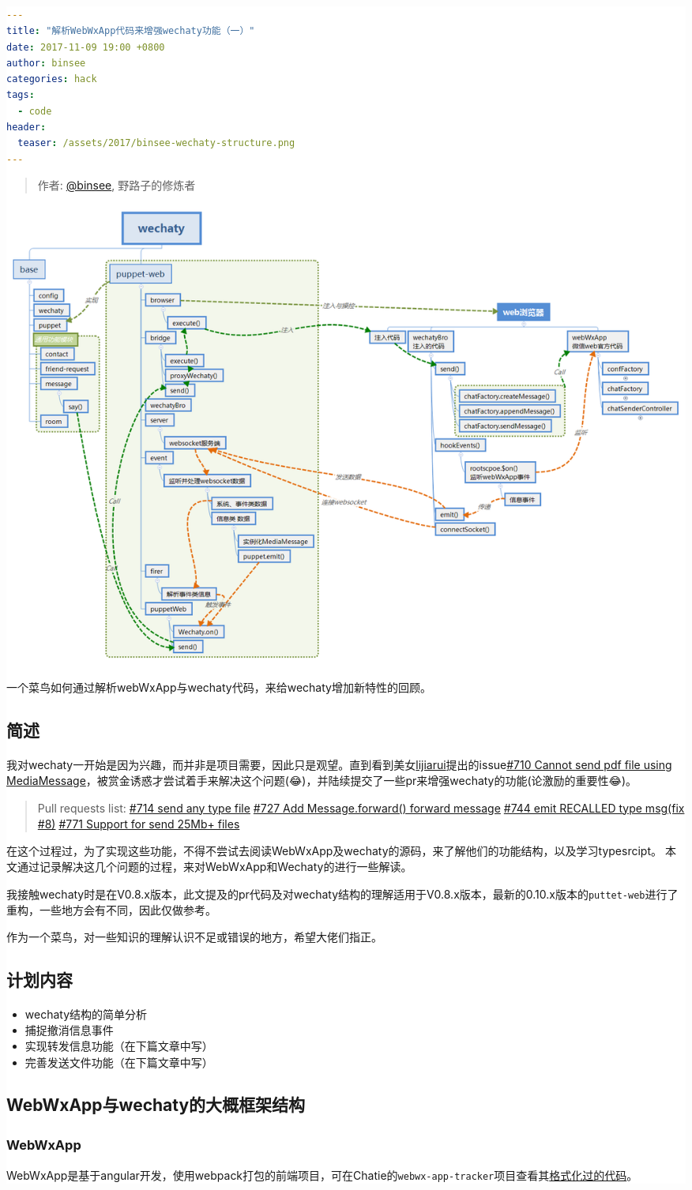 ```yaml
---
title: "解析WebWxApp代码来增强wechaty功能（一）"
date: 2017-11-09 19:00 +0800
author: binsee
categories: hack
tags:
  - code
header:
  teaser: /assets/2017/binsee-wechaty-structure.png
---
```


> 作者: [@binsee](https://github.com/binsee), 野路子的修炼者

![wechaty结构脑图][1]

一个菜鸟如何通过解析webWxApp与wechaty代码，来给wechaty增加新特性的回顾。



## 简述

我对wechaty一开始是因为兴趣，而并非是项目需要，因此只是观望。直到看到美女[lijiarui](https://github.com/lijiarui)提出的issue[#710 Cannot send pdf file using MediaMessage](https://github.com/wechaty/wechaty/issues/710)，被赏金诱惑才尝试着手来解决这个问题(:joy:)，并陆续提交了一些pr来增强wechaty的功能(论激励的重要性:joy:)。

> Pull requests list:
> [#714 send any type file](https://github.com/wechaty/wechaty/pull/714)
> [#727 Add Message.forward() forward message](https://github.com/wechaty/wechaty/pull/727)
> [#744 emit RECALLED type msg(fix #8)](https://github.com/wechaty/wechaty/pull/744)
> [#771 Support for send 25Mb+ files](https://github.com/wechaty/wechaty/pull/771)

在这个过程过，为了实现这些功能，不得不尝试去阅读WebWxApp及wechaty的源码，来了解他们的功能结构，以及学习typesrcipt。
本文通过记录解决这几个问题的过程，来对WebWxApp和Wechaty的进行一些解读。

我接触wechaty时是在V0.8.x版本，此文提及的pr代码及对wechaty结构的理解适用于V0.8.x版本，最新的0.10.x版本的`puttet-web`进行了重构，一些地方会有不同，因此仅做参考。

作为一个菜鸟，对一些知识的理解认识不足或错误的地方，希望大佬们指正。

## 计划内容

- wechaty结构的简单分析
- 捕捉撤消信息事件
- 实现转发信息功能（在下篇文章中写）
- 完善发送文件功能（在下篇文章中写）

## WebWxApp与wechaty的大概框架结构

### WebWxApp

WebWxApp是基于angular开发，使用webpack打包的前端项目，可在Chatie的`webwx-app-tracker`项目查看其[格式化过的代码](https://github.com/Chatie/webwx-app-tracker/blob/master/formatted/webwxApp.js)。


[1]: /assets/2017/binsee-wechaty-structure.png